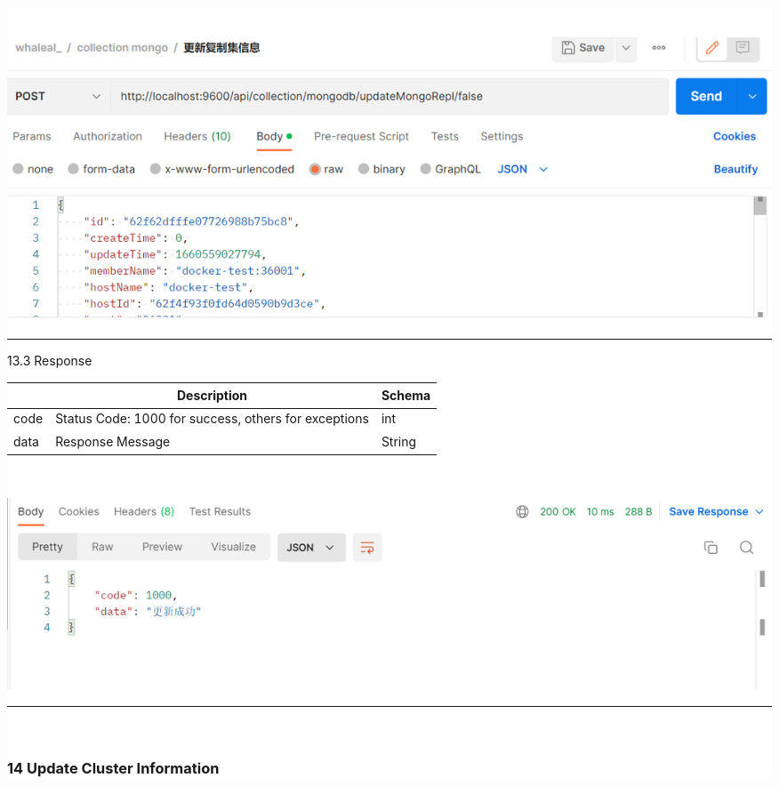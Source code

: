 <br>

![img_14.png](../../../images/whalealPlatformImages//updateMongoRepl.png)

----

13.3 Response


|               |     Description    |           Schema              |  
| --------------|----------------------|---------------------------
| code        |   Status Code: 1000 for success, others for exceptions |         int              |    
| data       |         Response Message        |           String              | 

<br>


![img_7.png](../../../images/whalealPlatformImages//updateMongoRepl_r.png)


---

<br>


### 14 Update Cluster Information
